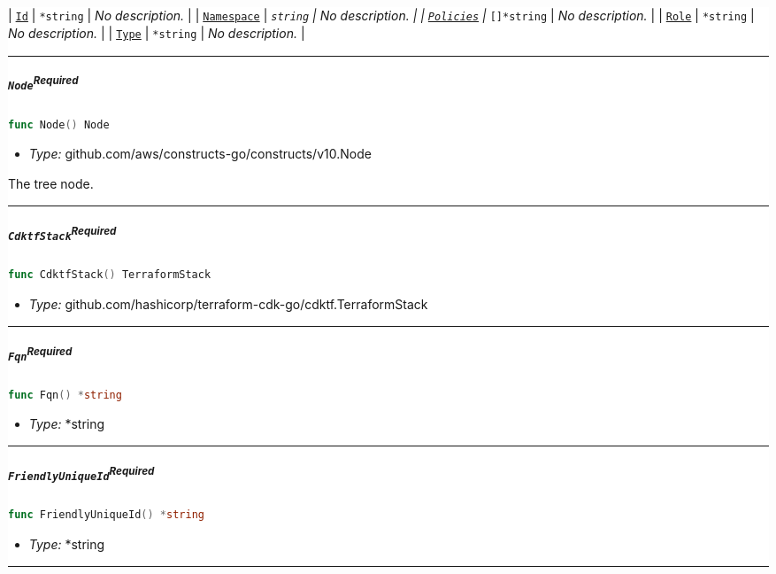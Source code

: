 | <code><a href="#@cdktf/provider-vault.nomadSecretRole.NomadSecretRole.property.id">Id</a></code> | <code>*string</code> | *No description.* |
| <code><a href="#@cdktf/provider-vault.nomadSecretRole.NomadSecretRole.property.namespace">Namespace</a></code> | <code>*string</code> | *No description.* |
| <code><a href="#@cdktf/provider-vault.nomadSecretRole.NomadSecretRole.property.policies">Policies</a></code> | <code>*[]*string</code> | *No description.* |
| <code><a href="#@cdktf/provider-vault.nomadSecretRole.NomadSecretRole.property.role">Role</a></code> | <code>*string</code> | *No description.* |
| <code><a href="#@cdktf/provider-vault.nomadSecretRole.NomadSecretRole.property.type">Type</a></code> | <code>*string</code> | *No description.* |

---

##### `Node`<sup>Required</sup> <a name="Node" id="@cdktf/provider-vault.nomadSecretRole.NomadSecretRole.property.node"></a>

```go
func Node() Node
```

- *Type:* github.com/aws/constructs-go/constructs/v10.Node

The tree node.

---

##### `CdktfStack`<sup>Required</sup> <a name="CdktfStack" id="@cdktf/provider-vault.nomadSecretRole.NomadSecretRole.property.cdktfStack"></a>

```go
func CdktfStack() TerraformStack
```

- *Type:* github.com/hashicorp/terraform-cdk-go/cdktf.TerraformStack

---

##### `Fqn`<sup>Required</sup> <a name="Fqn" id="@cdktf/provider-vault.nomadSecretRole.NomadSecretRole.property.fqn"></a>

```go
func Fqn() *string
```

- *Type:* *string

---

##### `FriendlyUniqueId`<sup>Required</sup> <a name="FriendlyUniqueId" id="@cdktf/provider-vault.nomadSecretRole.NomadSecretRole.property.friendlyUniqueId"></a>

```go
func FriendlyUniqueId() *string
```

- *Type:* *string

---